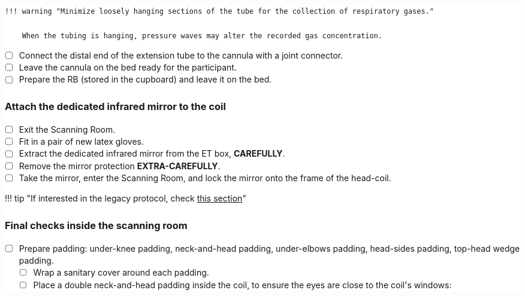     !!! warning "Minimize loosely hanging sections of the tube for the collection of respiratory gases."

        When the tubing is hanging, pressure waves may alter the recorded gas concentration.

- [ ] Connect the distal end of the extension tube to the cannula with a joint connector.
- [ ] Leave the cannula on the bed ready for the participant.
- [ ] Prepare the RB (stored in the cupboard) and leave it on the bed.

### Attach the dedicated infrared mirror to the coil

- [ ] Exit the Scanning Room.
- [ ] Fit in a pair of new latex gloves.
- [ ] Extract the dedicated infrared mirror from the ET box, **CAREFULLY**.
- [ ] Remove the mirror protection **EXTRA-CAREFULLY**.
- [ ] Take the mirror, enter the Scanning Room, and lock the mirror onto the frame of the head-coil.

!!! tip "If interested in the legacy protocol, check [this section](legacy-et.md)"

### Final checks inside the scanning room

- [ ] Prepare padding: under-knee padding, neck-and-head padding, under-elbows padding, head-sides padding, top-head wedge padding.
    - [ ] Wrap a sanitary cover around each padding.
    - [ ] Place a double neck-and-head padding inside the coil, to ensure the eyes are close to the coil's windows:
